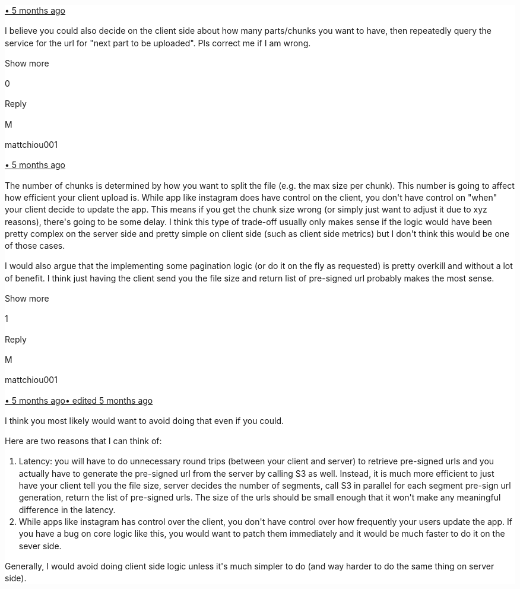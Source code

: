 [• 5 months ago](https://www.hellointerview.com/learn/system-design/problem-breakdowns/instagram#comment-cm7qmnn4z01yqpqpv1lsbk6b0)

I believe you could also decide on the client side about how many parts/chunks you want to have, then repeatedly query the service for the url for "next part to be uploaded". Pls correct me if I am wrong.

Show more

0

Reply

M

mattchiou001

[• 5 months ago](https://www.hellointerview.com/learn/system-design/problem-breakdowns/instagram#comment-cm7qnx55t0289jtnqhrovyp09)

The number of chunks is determined by how you want to split the file (e.g. the max size per chunk). This number is going to affect how efficient your client upload is. While app like instagram does have control on the client, you don't have control on "when" your client decide to update the app. This means if you get the chunk size wrong (or simply just want to adjust it due to xyz reasons), there's going to be some delay. I think this type of trade-off usually only makes sense if the logic would have been pretty complex on the server side and pretty simple on client side (such as client side metrics) but I don't think this would be one of those cases.

I would also argue that the implementing some pagination logic (or do it on the fly as requested) is pretty overkill and without a lot of benefit. I think just having the client send you the file size and return list of pre-signed url probably makes the most sense.

Show more

1

Reply

M

mattchiou001

[• 5 months ago• edited 5 months ago](https://www.hellointerview.com/learn/system-design/problem-breakdowns/instagram#comment-cm7tpo3k0000ppso33b7c8w9b)

I think you most likely would want to avoid doing that even if you could.

Here are two reasons that I can think of:

1. Latency: you will have to do unnecessary round trips (between your client and server) to retrieve pre-signed urls and you actually have to generate the pre-signed url from the server by calling S3 as well. Instead, it is much more efficient to just have your client tell you the file size, server decides the number of segments, call S3 in parallel for each segment pre-sign url generation, return the list of pre-signed urls. The size of the urls should be small enough that it won't make any meaningful difference in the latency.
2. While apps like instagram has control over the client, you don't have control over how frequently your users update the app. If you have a bug on core logic like this, you would want to patch them immediately and it would be much faster to do it on the sever side.

Generally, I would avoid doing client side logic unless it's much simpler to do (and way harder to do the same thing on server side).
